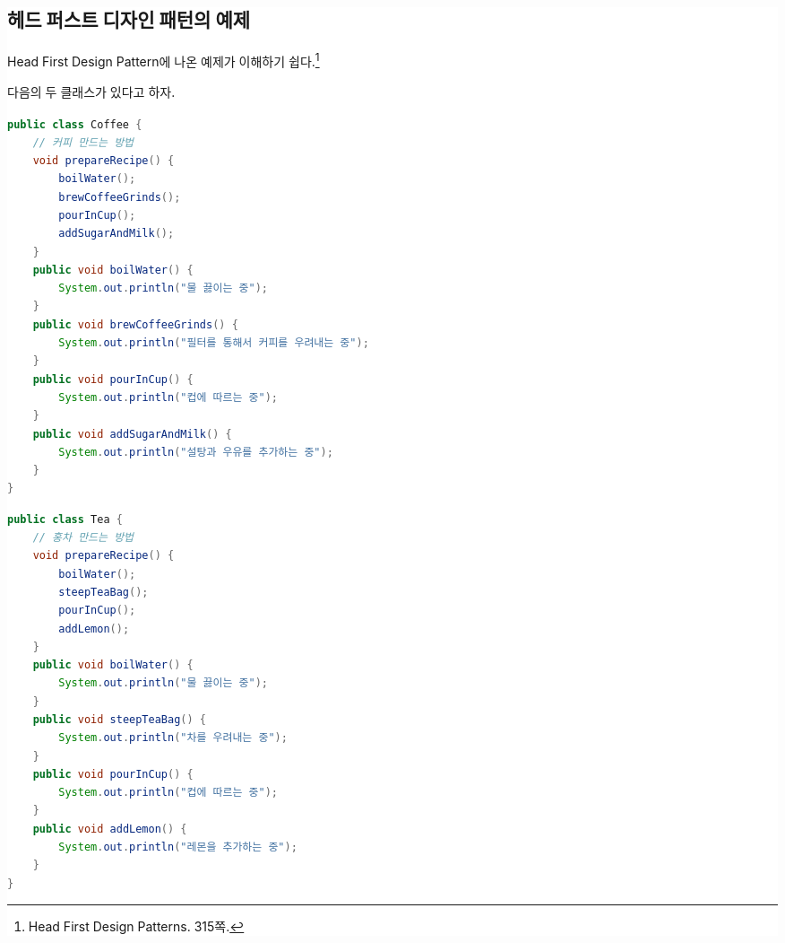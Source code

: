 ## 헤드 퍼스트 디자인 패턴의 예제

Head First Design Pattern에 나온 예제가 이해하기 쉽다.[^head-example]

다음의 두 클래스가 있다고 하자.

```java
public class Coffee {
    // 커피 만드는 방법
    void prepareRecipe() {
        boilWater();
        brewCoffeeGrinds();
        pourInCup();
        addSugarAndMilk();
    }
    public void boilWater() {
        System.out.println("물 끓이는 중");
    }
    public void brewCoffeeGrinds() {
        System.out.println("필터를 통해서 커피를 우려내는 중");
    }
    public void pourInCup() {
        System.out.println("컵에 따르는 중");
    }
    public void addSugarAndMilk() {
        System.out.println("설탕과 우유를 추가하는 중");
    }
}
```

```java
public class Tea {
    // 홍차 만드는 방법
    void prepareRecipe() {
        boilWater();
        steepTeaBag();
        pourInCup();
        addLemon();
    }
    public void boilWater() {
        System.out.println("물 끓이는 중");
    }
    public void steepTeaBag() {
        System.out.println("차를 우려내는 중");
    }
    public void pourInCup() {
        System.out.println("컵에 따르는 중");
    }
    public void addLemon() {
        System.out.println("레몬을 추가하는 중");
    }
}
```


[^gof]: GoF의 디자인 패턴(개정판). 419쪽.
[^head-example]: Head First Design Patterns. 315쪽.
[^holub-93]: 실용주의 디자인 패턴. Chapter 2. 93쪽.
[^holub-94]: 실용주의 디자인 패턴. Chapter 2. 94쪽.
[^holub-490]: 실용주의 디자인 패턴. Appendix. 490쪽.
[magazine]: http://www.javamagazine.mozaicreader.com/NovDec2016/LinkedIn#&pageSet=57&page=0